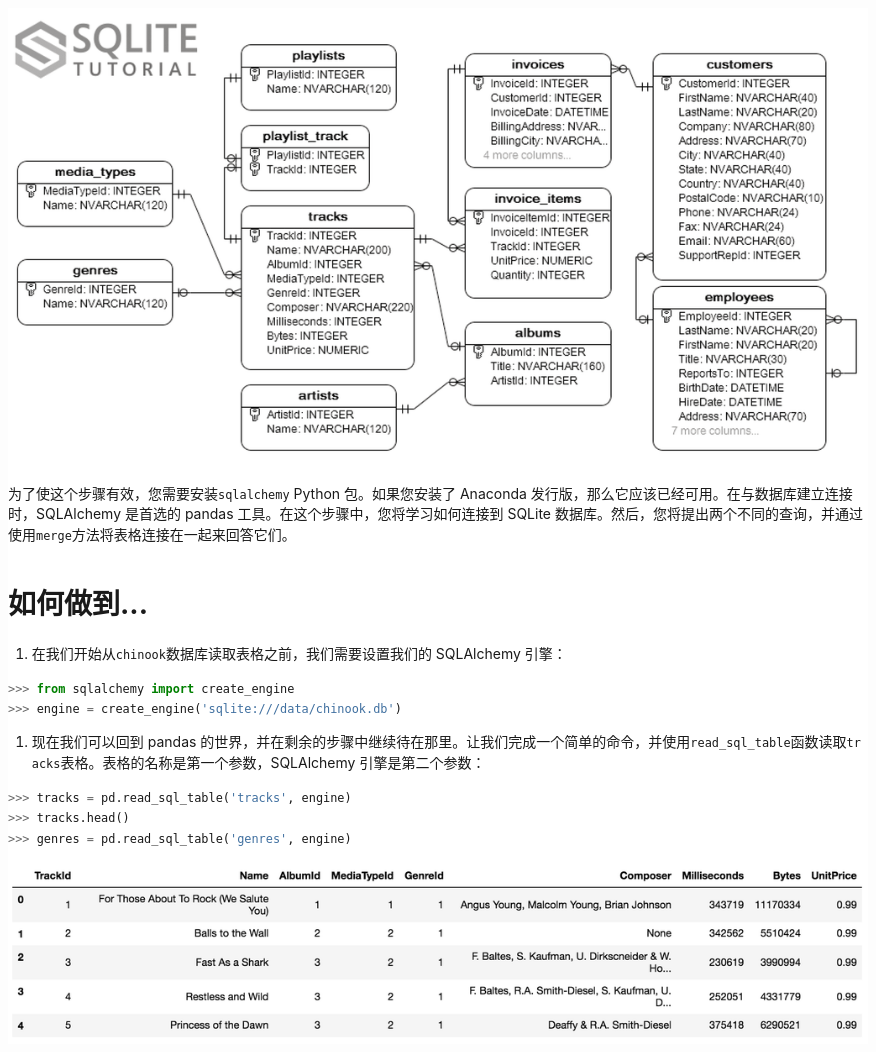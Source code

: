 ![](img/bfb39fe0-ea36-4d28-a0d2-245d6385b744.png)

为了使这个步骤有效，您需要安装`sqlalchemy` Python 包。如果您安装了 Anaconda 发行版，那么它应该已经可用。在与数据库建立连接时，SQLAlchemy 是首选的 pandas 工具。在这个步骤中，您将学习如何连接到 SQLite 数据库。然后，您将提出两个不同的查询，并通过使用`merge`方法将表格连接在一起来回答它们。

# 如何做到...

1.  在我们开始从`chinook`数据库读取表格之前，我们需要设置我们的 SQLAlchemy 引擎：

```py
>>> from sqlalchemy import create_engine
>>> engine = create_engine('sqlite:///data/chinook.db')
```

1.  现在我们可以回到 pandas 的世界，并在剩余的步骤中继续待在那里。让我们完成一个简单的命令，并使用`read_sql_table`函数读取`tracks`表格。表格的名称是第一个参数，SQLAlchemy 引擎是第二个参数：

```py
>>> tracks = pd.read_sql_table('tracks', engine)
>>> tracks.head()
>>> genres = pd.read_sql_table('genres', engine)
```

![](img/e34917a4-21a5-4bba-b011-70d354bc6d96.png)
